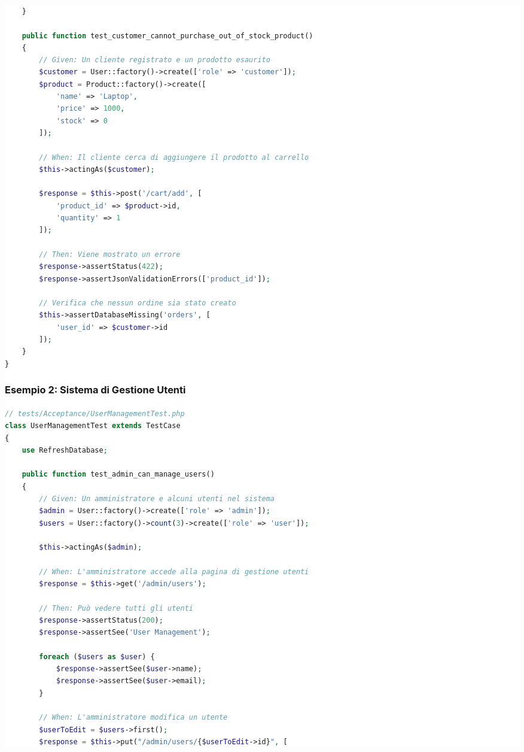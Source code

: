 ```php
    }
    
    public function test_customer_cannot_purchase_out_of_stock_product()
    {
        // Given: Un cliente registrato e un prodotto esaurito
        $customer = User::factory()->create(['role' => 'customer']);
        $product = Product::factory()->create([
            'name' => 'Laptop',
            'price' => 1000,
            'stock' => 0
        ]);
        
        // When: Il cliente cerca di aggiungere il prodotto al carrello
        $this->actingAs($customer);
        
        $response = $this->post('/cart/add', [
            'product_id' => $product->id,
            'quantity' => 1
        ]);
        
        // Then: Viene mostrato un errore
        $response->assertStatus(422);
        $response->assertJsonValidationErrors(['product_id']);
        
        // Verifica che nessun ordine sia stato creato
        $this->assertDatabaseMissing('orders', [
            'user_id' => $customer->id
        ]);
    }
}
```

### Esempio 2: Sistema di Gestione Utenti

```php
// tests/Acceptance/UserManagementTest.php
class UserManagementTest extends TestCase
{
    use RefreshDatabase;
    
    public function test_admin_can_manage_users()
    {
        // Given: Un amministratore e alcuni utenti nel sistema
        $admin = User::factory()->create(['role' => 'admin']);
        $users = User::factory()->count(3)->create(['role' => 'user']);
        
        $this->actingAs($admin);
        
        // When: L'amministratore accede alla pagina di gestione utenti
        $response = $this->get('/admin/users');
        
        // Then: Può vedere tutti gli utenti
        $response->assertStatus(200);
        $response->assertSee('User Management');
        
        foreach ($users as $user) {
            $response->assertSee($user->name);
            $response->assertSee($user->email);
        }
        
        // When: L'amministratore modifica un utente
        $userToEdit = $users->first();
        $response = $this->put("/admin/users/{$userToEdit->id}", [
```